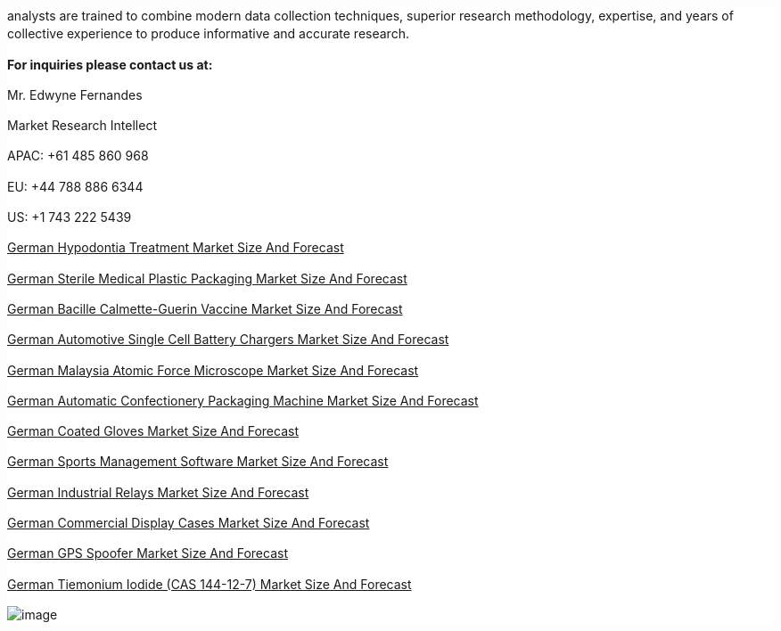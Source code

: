 analysts are trained to combine modern data collection techniques, superior research methodology, expertise, and years of collective experience to produce informative and accurate research.</span></p><p><strong>For inquiries please contact us at:</strong></p><p>Mr. Edwyne Fernandes</p><p>Market Research Intellect</p><p>APAC: +61 485 860 968</p><p>EU: +44 788 886 6344</p><p>US: +1 743 222 5439</p><p><a href="https://github.com/Gomati12/RM-Trends-6/blob/main/Hypodontia-Treatment-Market/China-Hypodontia-Treatment-Market.md">German Hypodontia Treatment Market Size And Forecast</a></p><p><a href="https://github.com/Gomati12/RM-Trends-6/blob/main/Sterile-Medical-Plastic-Packaging-Market/China-Sterile-Medical-Plastic-Packaging-Market.md">German Sterile Medical Plastic Packaging Market Size And Forecast</a></p><p><a href="https://github.com/Gomati12/RM-Trends-6/blob/main/Bacille-Calmette-Guerin-Vaccine-Market/China-Bacille-Calmette-Guerin-Vaccine-Market.md">German Bacille Calmette-Guerin Vaccine Market Size And Forecast</a></p><p><a href="https://github.com/Gomati12/RM-Trends-6/blob/main/Automotive-Single-Cell-Battery-Chargers-Market/China-Automotive-Single-Cell-Battery-Chargers-Market.md">German Automotive Single Cell Battery Chargers Market Size And Forecast</a></p><p><a href="https://github.com/Gomati12/RM-Trends-6/blob/main/Malaysia-Atomic-Force-Microscope-Market/China-Malaysia-Atomic-Force-Microscope-Market.md">German Malaysia Atomic Force Microscope Market Size And Forecast</a></p><p><a href="https://github.com/Gomati12/RM-Trends-6/blob/main/Automatic-Confectionery-Packaging-Machine-Market/China-Automatic-Confectionery-Packaging-Machine-Market.md">German Automatic Confectionery Packaging Machine Market Size And Forecast</a></p><p><a href="https://github.com/Gomati12/RM-Trends-6/blob/main/Coated-Gloves-Market/China-Coated-Gloves-Market.md">German Coated Gloves Market Size And Forecast</a></p><p><a href="https://github.com/Gomati12/RM-Trends-6/blob/main/Sports-Management-Software-Market/China-Sports-Management-Software-Market.md">German Sports Management Software Market Size And Forecast</a></p><p><a href="https://github.com/Gomati12/RM-Trends-6/blob/main/Industrial-Relays-Market/China-Industrial-Relays-Market.md">German Industrial Relays Market Size And Forecast</a></p><p><a href="https://github.com/Gomati12/RM-Trends-6/blob/main/Commercial-Display-Cases-Market/China-Commercial-Display-Cases-Market.md">German Commercial Display Cases Market Size And Forecast</a></p><p><a href="https://github.com/Gomati12/RM-Trends-6/blob/main/GPS-Spoofer-Market/China-GPS-Spoofer-Market.md">German GPS Spoofer Market Size And Forecast</a></p><p><a href="https://github.com/Gomati12/RM-Trends-6/blob/main/Tiemonium-Iodide-(CAS-144-12-7)-Market/China-Tiemonium-Iodide-(CAS-144-12-7)-Market.md">German Tiemonium Iodide (CAS 144-12-7) Market Size And Forecast</a></p>
![image](https://github.com/user-attachments/assets/f26d0e49-db19-4bed-9a2b-42bae8774af7)
